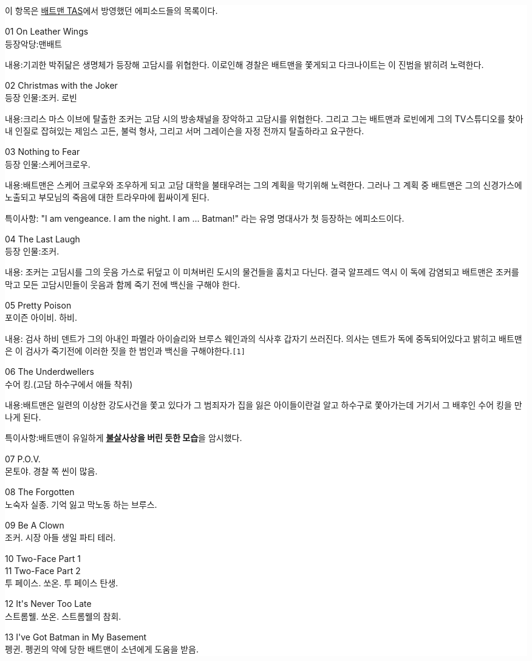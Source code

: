 이 항목은 [배트맨 TAS](%EB%B0%B0%ED%8A%B8%EB%A7%A8%20TAS.md)에서 방영했던 에피소드들의 목록이다.

01 On Leather Wings  
등장악당:맨배트

내용:기괴한 박쥐닮은 생명체가 등장해 고담시를 위협한다. 이로인해 경찰은 배트맨을 쫓게되고 다크나이트는 이 진범을 밝히려 노력한다.

02 Christmas with the Joker  
등장 인물:조커. 로빈

내용:크리스 마스 이브에 탈출한 조커는 고담 시의 방송채널을 장악하고 고담시를 위협한다. 그리고 그는 배트맨과 로빈에게 그의 TV스튜디오를
찾아내 인질로 잡혀있는 제임스 고든, 불럭 형사, 그리고 서머 그레이슨을 자정 전까지 탈출하라고 요구한다.

03 Nothing to Fear  
등장 인물:스케어크로우.

내용:배트맨은 스케어 크로우와 조우하게 되고 고담 대학을 불태우려는 그의 계획을 막기위해 노력한다. 그러나 그 계획 중 배트맨은 그의
신경가스에 노출되고 부모님의 죽음에 대한 트라우마에 휩싸이게 된다.

특이사항: "I am vengeance. I am the night. I am ... Batman!" 라는 유명 명대사가 첫 등장하는
에피소드이다.

04 The Last Laugh  
등장 인물:조커.

내용: 조커는 고딤시를 그의 웃음 가스로 뒤덮고 이 미쳐버린 도시의 물건들을 훔치고 다닌다. 결국 알프레드 역시 이 독에 감염되고 배트맨은
조커를 막고 모든 고담시민들이 웃음과 함께 죽기 전에 백신을 구해야 한다.

05 Pretty Poison  
포이즌 아이비. 하비.

내용: 검사 하비 덴트가 그의 아내인 파멜라 아이슬리와 브루스 웨인과의 식사후 갑자기 쓰러진다. 의사는 덴트가 독에 중독되어있다고 밝히고
배트맨은 이 검사가 죽기전에 이러한 짓을 한 범인과 백신을 구해야한다.`[1]`

06 The Underdwellers  
수어 킹.(고담 하수구에서 애들 착취)

내용:배트맨은 일련의 이상한 강도사건을 쫓고 있다가 그 범죄자가 집을 잃은 아이들이란걸 알고 하수구로 쫓아가는데 거기서 그 배후인 수어 킹을
만나게 된다.

특이사항:배트맨이 유일하게 **[불살](%EB%B6%88%EC%82%B4.md)사상을 버린 듯한 모습**을 암시했다.

07 P.O.V.  
몬토야. 경찰 쪽 씬이 많음.

08 The Forgotten  
노숙자 실종. 기억 잃고 막노동 하는 브루스.

09 Be A Clown  
조커. 시장 아들 생일 파티 테러.

10 Two-Face Part 1  
11 Two-Face Part 2  
투 페이스. 쏘온. 투 페이스 탄생.

12 It's Never Too Late  
스트롬웰. 쏘온. 스트롬웰의 참회.

13 I've Got Batman in My Basement  
펭귄. 펭귄의 약에 당한 배트맨이 소년에게 도움을 받음.
